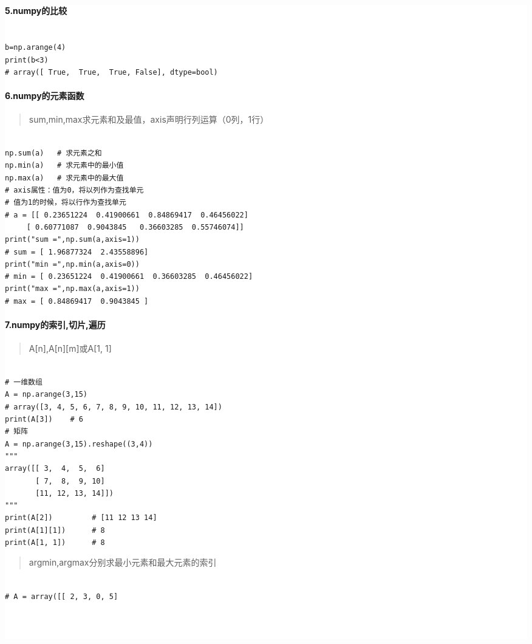 #### 5.numpy的比较
<pre><code>
b=np.arange(4)
print(b<3)  
# array([ True,  True,  True, False], dtype=bool)
</code></pre>
#### 6.numpy的元素函数
>sum,min,max求元素和及最值，axis声明行列运算（0列，1行）
<pre><code>
np.sum(a)   # 求元素之和
np.min(a)   # 求元素中的最小值
np.max(a)   # 求元素中的最大值
# axis属性：值为0，将以列作为查找单元
# 值为1的时候，将以行作为查找单元
# a = [[ 0.23651224  0.41900661  0.84869417  0.46456022]
     [ 0.60771087  0.9043845   0.36603285  0.55746074]]
print("sum =",np.sum(a,axis=1))
# sum = [ 1.96877324  2.43558896]
print("min =",np.min(a,axis=0))
# min = [ 0.23651224  0.41900661  0.36603285  0.46456022]
print("max =",np.max(a,axis=1))
# max = [ 0.84869417  0.9043845 ]
</code></pre>
#### 7.numpy的索引,切片,遍历
>A[n],A[n][m]或A[1, 1]
<pre><code>
# 一维数组
A = np.arange(3,15)
# array([3, 4, 5, 6, 7, 8, 9, 10, 11, 12, 13, 14])
print(A[3])    # 6
# 矩阵
A = np.arange(3,15).reshape((3,4))
"""
array([[ 3,  4,  5,  6]
       [ 7,  8,  9, 10]
       [11, 12, 13, 14]])
"""
print(A[2])         # [11 12 13 14]
print(A[1][1])      # 8
print(A[1, 1])      # 8
</code></pre>
>argmin,argmax分别求最小元素和最大元素的索引
<pre><code>
# A = array([[ 2, 3, 0, 5]